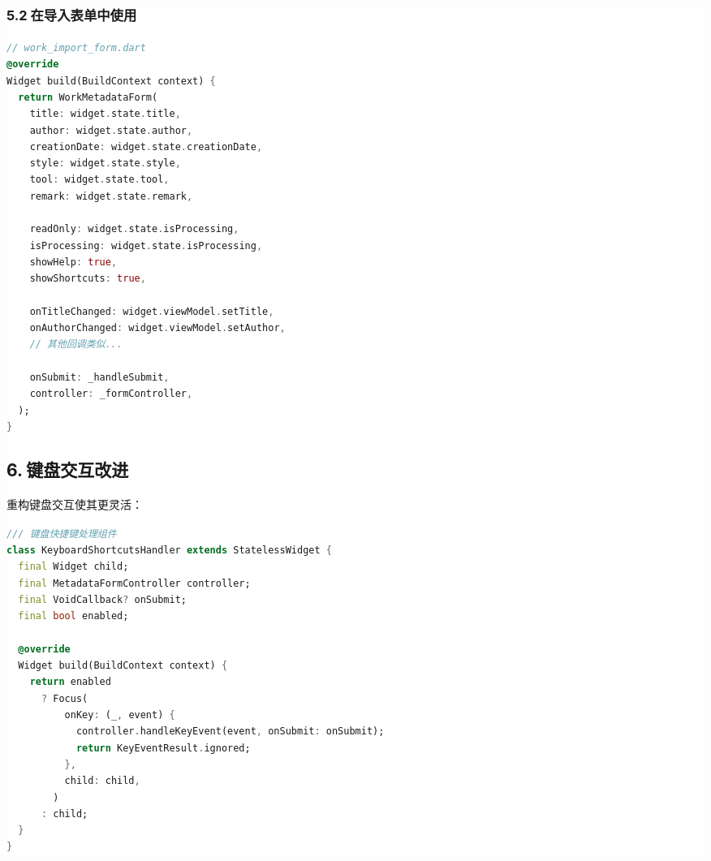 ### 5.2 在导入表单中使用

```dart
// work_import_form.dart
@override
Widget build(BuildContext context) {
  return WorkMetadataForm(
    title: widget.state.title,
    author: widget.state.author,
    creationDate: widget.state.creationDate,
    style: widget.state.style,
    tool: widget.state.tool,
    remark: widget.state.remark,
    
    readOnly: widget.state.isProcessing,
    isProcessing: widget.state.isProcessing,
    showHelp: true,
    showShortcuts: true,
    
    onTitleChanged: widget.viewModel.setTitle,
    onAuthorChanged: widget.viewModel.setAuthor,
    // 其他回调类似...
    
    onSubmit: _handleSubmit,
    controller: _formController,
  );
}
```

## 6. 键盘交互改进

重构键盘交互使其更灵活：

```dart
/// 键盘快捷键处理组件
class KeyboardShortcutsHandler extends StatelessWidget {
  final Widget child;
  final MetadataFormController controller;
  final VoidCallback? onSubmit;
  final bool enabled;
  
  @override
  Widget build(BuildContext context) {
    return enabled
      ? Focus(
          onKey: (_, event) {
            controller.handleKeyEvent(event, onSubmit: onSubmit);
            return KeyEventResult.ignored;
          },
          child: child,
        )
      : child;
  }
}
```
